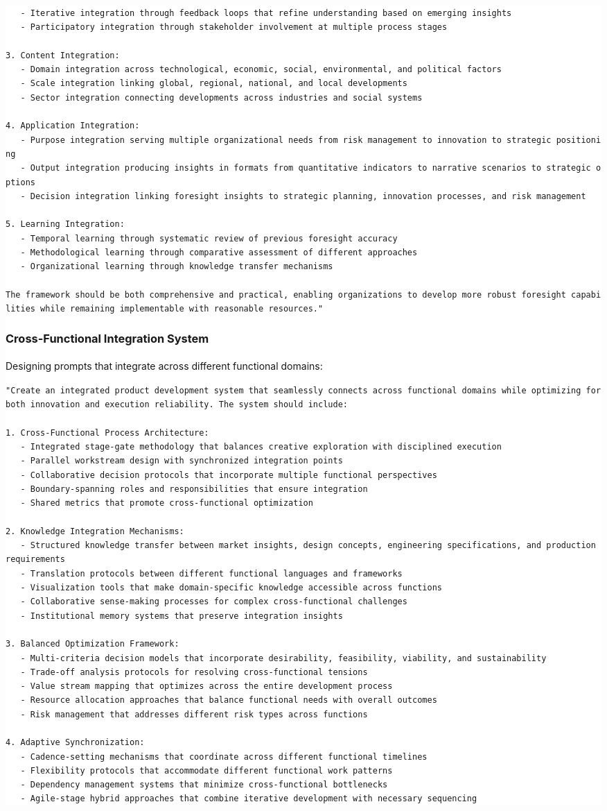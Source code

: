 ```
   - Iterative integration through feedback loops that refine understanding based on emerging insights
   - Participatory integration through stakeholder involvement at multiple process stages

3. Content Integration:
   - Domain integration across technological, economic, social, environmental, and political factors
   - Scale integration linking global, regional, national, and local developments
   - Sector integration connecting developments across industries and social systems

4. Application Integration:
   - Purpose integration serving multiple organizational needs from risk management to innovation to strategic positioning
   - Output integration producing insights in formats from quantitative indicators to narrative scenarios to strategic options
   - Decision integration linking foresight insights to strategic planning, innovation processes, and risk management

5. Learning Integration:
   - Temporal learning through systematic review of previous foresight accuracy
   - Methodological learning through comparative assessment of different approaches
   - Organizational learning through knowledge transfer mechanisms

The framework should be both comprehensive and practical, enabling organizations to develop more robust foresight capabilities while remaining implementable with reasonable resources."
```

### Cross-Functional Integration System

Designing prompts that integrate across different functional domains:

```
"Create an integrated product development system that seamlessly connects across functional domains while optimizing for both innovation and execution reliability. The system should include:

1. Cross-Functional Process Architecture:
   - Integrated stage-gate methodology that balances creative exploration with disciplined execution
   - Parallel workstream design with synchronized integration points
   - Collaborative decision protocols that incorporate multiple functional perspectives
   - Boundary-spanning roles and responsibilities that ensure integration
   - Shared metrics that promote cross-functional optimization

2. Knowledge Integration Mechanisms:
   - Structured knowledge transfer between market insights, design concepts, engineering specifications, and production requirements
   - Translation protocols between different functional languages and frameworks
   - Visualization tools that make domain-specific knowledge accessible across functions
   - Collaborative sense-making processes for complex cross-functional challenges
   - Institutional memory systems that preserve integration insights

3. Balanced Optimization Framework:
   - Multi-criteria decision models that incorporate desirability, feasibility, viability, and sustainability
   - Trade-off analysis protocols for resolving cross-functional tensions
   - Value stream mapping that optimizes across the entire development process
   - Resource allocation approaches that balance functional needs with overall outcomes
   - Risk management that addresses different risk types across functions

4. Adaptive Synchronization:
   - Cadence-setting mechanisms that coordinate across different functional timelines
   - Flexibility protocols that accommodate different functional work patterns
   - Dependency management systems that minimize cross-functional bottlenecks
   - Agile-stage hybrid approaches that combine iterative development with necessary sequencing
```